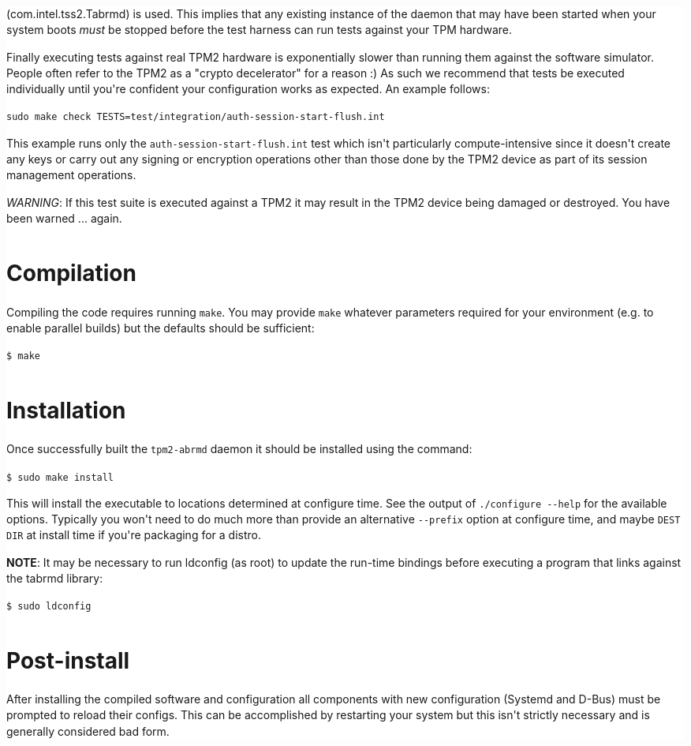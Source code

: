 (com.intel.tss2.Tabrmd) is used. This implies that any existing instance of
the daemon that may have been started when your system boots *must* be stopped
before the test harness can run tests against your TPM hardware.

Finally executing tests against real TPM2 hardware is exponentially slower
than running them against the software simulator. People often refer to the
TPM2 as a "crypto decelerator" for a reason :) As such we recommend that tests
be executed individually until you're confident your configuration works as
expected. An example follows:
```
sudo make check TESTS=test/integration/auth-session-start-flush.int
```

This example runs only the `auth-session-start-flush.int` test which isn't
particularly compute-intensive since it doesn't create any keys or carry out
any signing or encryption operations other than those done by the TPM2
device as part of its session management operations.

*WARNING*: If this test suite is executed against a TPM2 it may result in the
TPM2 device being damaged or destroyed. You have been warned ... again.

# Compilation
Compiling the code requires running `make`. You may provide `make` whatever
parameters required for your environment (e.g. to enable parallel builds) but
the defaults should be sufficient:
```
$ make
```

# Installation
Once successfully built the `tpm2-abrmd` daemon it should be installed using
the command:
```
$ sudo make install
```

This will install the executable to locations determined at configure time.
See the output of `./configure --help` for the available options. Typically
you won't need to do much more than provide an alternative `--prefix` option
at configure time, and maybe `DESTDIR` at install time if you're packaging
for a distro.

**NOTE**: It may be necessary to run ldconfig (as root) to update the run-time
bindings before executing a program that links against the tabrmd library:
```
$ sudo ldconfig
```

# Post-install
After installing the compiled software and configuration all components with
new configuration (Systemd and D-Bus) must be prompted to reload their configs.
This can be accomplished by restarting your system but this isn't strictly
necessary and is generally considered bad form.
